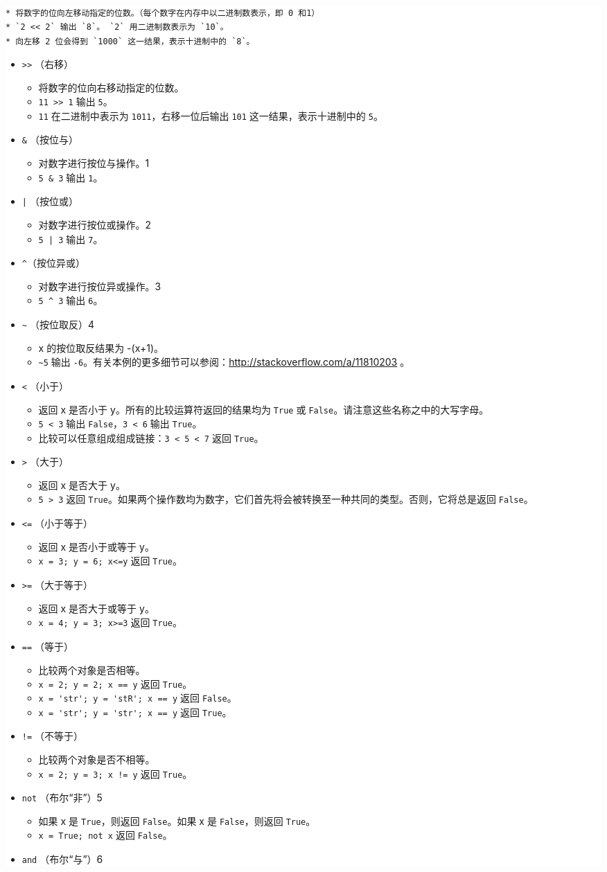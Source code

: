     * 将数字的位向左移动指定的位数。（每个数字在内存中以二进制数表示，即 0 和1）
    * `2 << 2` 输出 `8`。 `2` 用二进制数表示为 `10`。
    * 向左移 2 位会得到 `1000` 这一结果，表示十进制中的 `8`。
  * `>>` （右移）

    * 将数字的位向右移动指定的位数。
    * `11 >> 1` 输出 `5`。
    * `11` 在二进制中表示为 `1011`，右移一位后输出 `101` 这一结果，表示十进制中的 `5`。
  * `&` （按位与）

    * 对数字进行按位与操作。1
    * `5 & 3` 输出 `1`。
  * `|` （按位或）

    * 对数字进行按位或操作。2
    * `5 | 3` 输出 `7`。
  * `^`（按位异或）

    * 对数字进行按位异或操作。3
    * `5 ^ 3` 输出 `6`。
  * `~` （按位取反）4

    * x 的按位取反结果为 -(x+1)。
    * `~5` 输出 `-6`。有关本例的更多细节可以参阅：<http://stackoverflow.com/a/11810203> 。
  * `<` （小于）

    * 返回 x 是否小于 y。所有的比较运算符返回的结果均为 `True` 或 `False`。请注意这些名称之中的大写字母。
    * `5 < 3` 输出 `False`，`3 < 6` 输出 `True`。
    * 比较可以任意组成组成链接：`3 < 5 < 7` 返回 `True`。
  * `>` （大于）

    * 返回 x 是否大于 y。
    * `5 > 3` 返回 `True`。如果两个操作数均为数字，它们首先将会被转换至一种共同的类型。否则，它将总是返回 `False`。
  * `<=` （小于等于）

    * 返回 x 是否小于或等于 y。
    * `x = 3; y = 6; x<=y` 返回 `True`。
  * `>=` （大于等于）

    * 返回 x 是否大于或等于 y。
    * `x = 4; y = 3; x>=3` 返回 `True`。
  * `==` （等于）

    * 比较两个对象是否相等。
    * `x = 2; y = 2; x == y` 返回 `True`。
    * `x = 'str'; y = 'stR'; x == y` 返回 `False`。
    * `x = 'str'; y = 'str'; x == y` 返回 `True`。
  * `!=` （不等于）

    * 比较两个对象是否不相等。
    * `x = 2; y = 3; x != y` 返回 `True`。
  * `not` （布尔“非”）5

    * 如果 x 是 `True`，则返回 `False`。如果 x 是 `False`，则返回 `True`。
    * `x = True; not x` 返回 `False`。
  * `and` （布尔“与”）6
